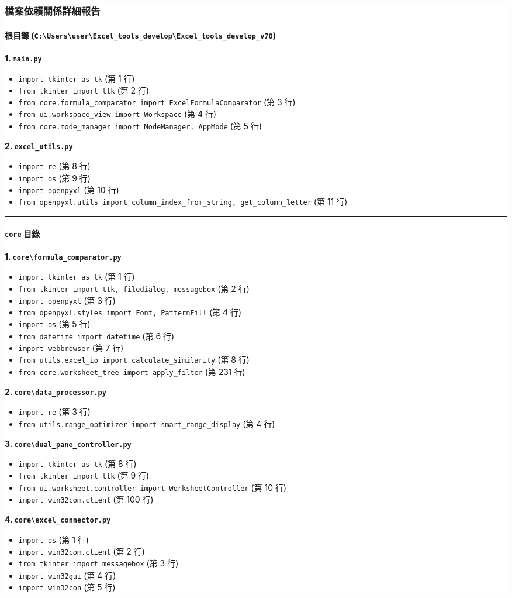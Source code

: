 ### 檔案依賴關係詳細報告

#### **根目錄 (`C:\Users\user\Excel_tools_develop\Excel_tools_develop_v70`)**

**1. `main.py`**
*   `import tkinter as tk` (第 1 行)
*   `from tkinter import ttk` (第 2 行)
*   `from core.formula_comparator import ExcelFormulaComparator` (第 3 行)
*   `from ui.workspace_view import Workspace` (第 4 行)
*   `from core.mode_manager import ModeManager, AppMode` (第 5 行)


**2. `excel_utils.py`**
*   `import re` (第 8 行)
*   `import os` (第 9 行)
*   `import openpyxl` (第 10 行)
*   `from openpyxl.utils import column_index_from_string, get_column_letter` (第 11 行)













---

#### **`core` 目錄**

**1. `core\formula_comparator.py`**
*   `import tkinter as tk` (第 1 行)
*   `from tkinter import ttk, filedialog, messagebox` (第 2 行)
*   `import openpyxl` (第 3 行)
*   `from openpyxl.styles import Font, PatternFill` (第 4 行)
*   `import os` (第 5 行)
*   `from datetime import datetime` (第 6 行)
*   `import webbrowser` (第 7 行)
*   `from utils.excel_io import calculate_similarity` (第 8 行)
*   `from core.worksheet_tree import apply_filter` (第 231 行)

**2. `core\data_processor.py`**
*   `import re` (第 3 行)
*   `from utils.range_optimizer import smart_range_display` (第 4 行)

**3. `core\dual_pane_controller.py`**
*   `import tkinter as tk` (第 8 行)
*   `from tkinter import ttk` (第 9 行)
*   `from ui.worksheet.controller import WorksheetController` (第 10 行)
*   `import win32com.client` (第 100 行)

**4. `core\excel_connector.py`**
*   `import os` (第 1 行)
*   `import win32com.client` (第 2 行)
*   `from tkinter import messagebox` (第 3 行)
*   `import win32gui` (第 4 行)
*   `import win32con` (第 5 行)
